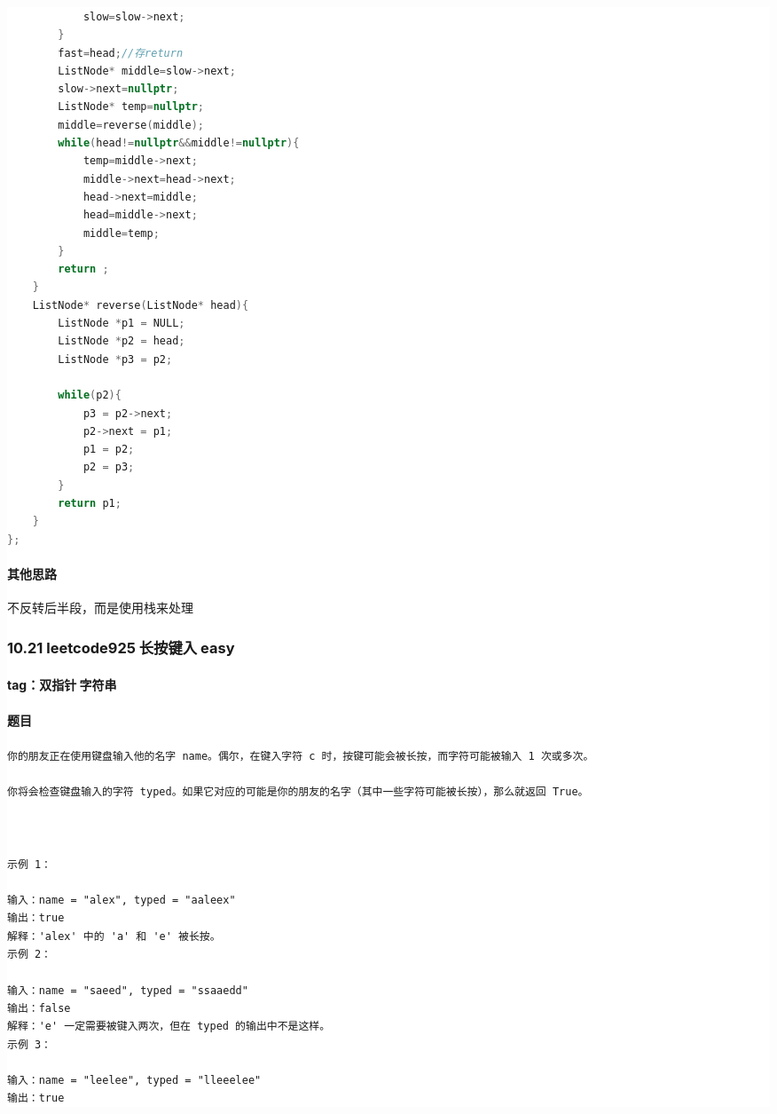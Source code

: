 ```cpp
            slow=slow->next;
        }
        fast=head;//存return
        ListNode* middle=slow->next;
        slow->next=nullptr;
        ListNode* temp=nullptr;
        middle=reverse(middle);
        while(head!=nullptr&&middle!=nullptr){
            temp=middle->next;
            middle->next=head->next;
            head->next=middle;
            head=middle->next;
            middle=temp;
        }
        return ;
    }
    ListNode* reverse(ListNode* head){
        ListNode *p1 = NULL;
        ListNode *p2 = head;
        ListNode *p3 = p2;
        
        while(p2){
            p3 = p2->next;
            p2->next = p1;
            p1 = p2;
            p2 = p3;            
        }
        return p1;
    }
};
```

#### 其他思路

不反转后半段，而是使用栈来处理



### 10.21 leetcode925 长按键入 easy

#### tag：双指针 字符串

#### 题目

```markdown
你的朋友正在使用键盘输入他的名字 name。偶尔，在键入字符 c 时，按键可能会被长按，而字符可能被输入 1 次或多次。

你将会检查键盘输入的字符 typed。如果它对应的可能是你的朋友的名字（其中一些字符可能被长按），那么就返回 True。

 

示例 1：

输入：name = "alex", typed = "aaleex"
输出：true
解释：'alex' 中的 'a' 和 'e' 被长按。
示例 2：

输入：name = "saeed", typed = "ssaaedd"
输出：false
解释：'e' 一定需要被键入两次，但在 typed 的输出中不是这样。
示例 3：

输入：name = "leelee", typed = "lleeelee"
输出：true
```